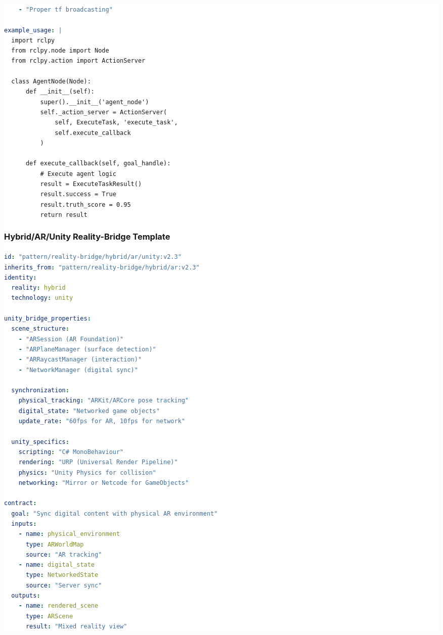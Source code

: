 ```yaml
    - "Proper tf broadcasting"

example_usage: |
  import rclpy
  from rclpy.node import Node
  from rclpy.action import ActionServer
  
  class AgentNode(Node):
      def __init__(self):
          super().__init__('agent_node')
          self._action_server = ActionServer(
              self, ExecuteTask, 'execute_task',
              self.execute_callback
          )
          
      def execute_callback(self, goal_handle):
          # Execute agent logic
          result = ExecuteTaskResult()
          result.success = True
          result.truth_score = 0.95
          return result
```

### Hybrid/AR/Unity Reality-Bridge Template

```yaml
id: "pattern/reality-bridge/hybrid/ar/unity:v2.3"
inherits_from: "pattern/reality-bridge/hybrid/ar:v2.3"
identity:
  reality: hybrid
  technology: unity

unity_bridge_properties:
  scene_structure:
    - "ARSession (AR Foundation)"
    - "ARPlaneManager (surface detection)"
    - "ARRaycastManager (interaction)"
    - "NetworkManager (digital sync)"
    
  synchronization:
    physical_tracking: "ARKit/ARCore pose tracking"
    digital_state: "Networked game objects"
    update_rate: "60fps for AR, 10fps for network"
    
  unity_specifics:
    scripting: "C# MonoBehaviour"
    rendering: "URP (Universal Render Pipeline)"
    physics: "Unity Physics for collision"
    networking: "Mirror or Netcode for GameObjects"

contract:
  goal: "Sync digital content with physical AR environment"
  inputs:
    - name: physical_environment
      type: ARWorldMap
      source: "AR tracking"
    - name: digital_state
      type: NetworkedState
      source: "Server sync"
  outputs:
    - name: rendered_scene
      type: ARScene
      result: "Mixed reality view"
```